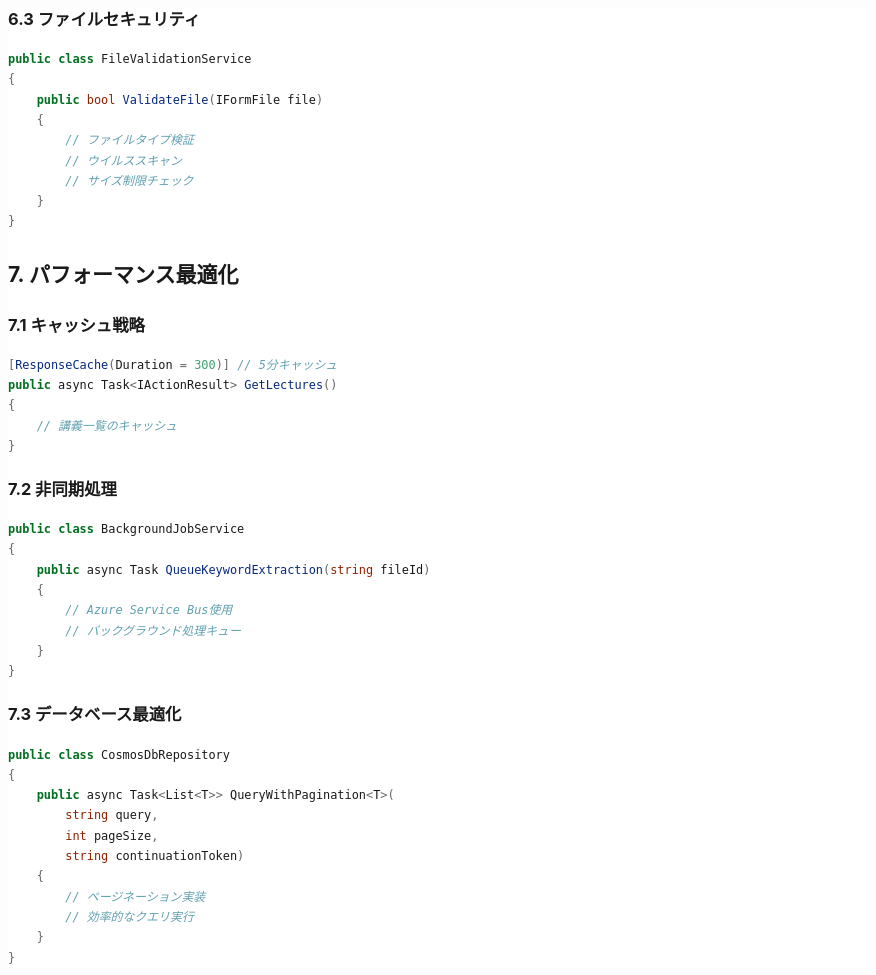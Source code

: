 ### 6.3 ファイルセキュリティ
```csharp
public class FileValidationService
{
    public bool ValidateFile(IFormFile file)
    {
        // ファイルタイプ検証
        // ウイルススキャン
        // サイズ制限チェック
    }
}
```

## 7. パフォーマンス最適化

### 7.1 キャッシュ戦略
```csharp
[ResponseCache(Duration = 300)] // 5分キャッシュ
public async Task<IActionResult> GetLectures()
{
    // 講義一覧のキャッシュ
}
```

### 7.2 非同期処理
```csharp
public class BackgroundJobService
{
    public async Task QueueKeywordExtraction(string fileId)
    {
        // Azure Service Bus使用
        // バックグラウンド処理キュー
    }
}
```

### 7.3 データベース最適化
```csharp
public class CosmosDbRepository
{
    public async Task<List<T>> QueryWithPagination<T>(
        string query, 
        int pageSize, 
        string continuationToken)
    {
        // ページネーション実装
        // 効率的なクエリ実行
    }
}
```
